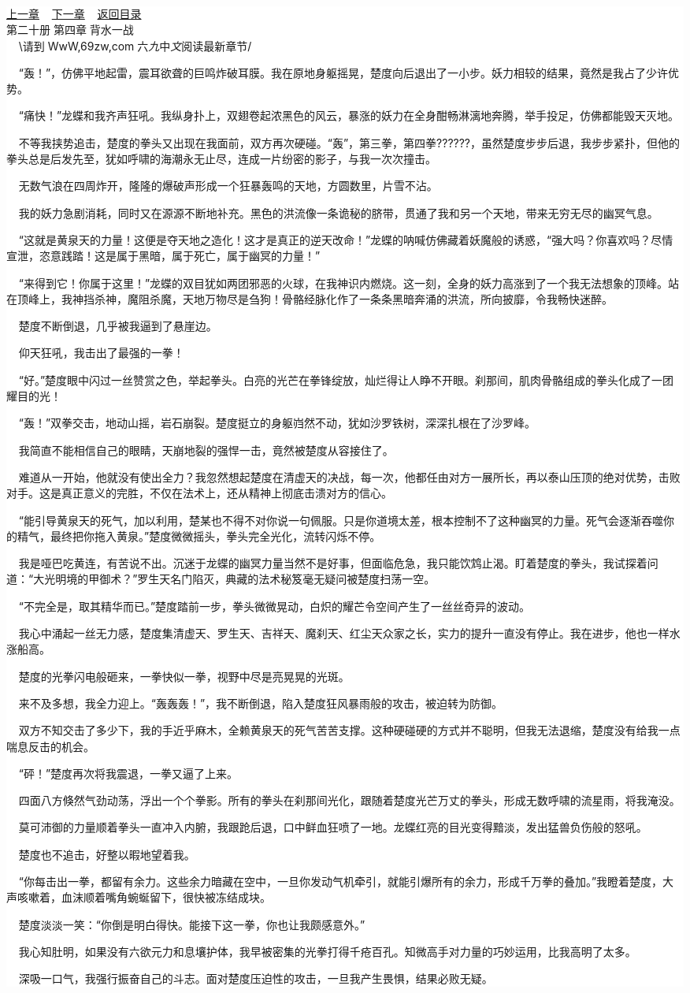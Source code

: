
[上一章](https://github.com/xiaominghe2014/spider_book/blob/master/book/知北游/第238章.md)&nbsp;&nbsp;&nbsp;&nbsp;[下一章](https://github.com/xiaominghe2014/spider_book/blob/master/book/知北游/第240章.md)&nbsp;&nbsp;&nbsp;&nbsp;[返回目录](https://github.com/xiaominghe2014/spider_book/blob/master/book/知北游/README.md)
<br /> 第二十册 第四章 背水一战<br />
        \请到 WwW,69zw,com 六*九*中*文*阅读最新章节/

    “轰！”，仿佛平地起雷，震耳欲聋的巨鸣炸破耳膜。我在原地身躯摇晃，楚度向后退出了一小步。妖力相较的结果，竟然是我占了少许优势。

    “痛快！”龙蝶和我齐声狂吼。我纵身扑上，双翅卷起浓黑色的风云，暴涨的妖力在全身酣畅淋漓地奔腾，举手投足，仿佛都能毁天灭地。

    不等我挟势追击，楚度的拳头又出现在我面前，双方再次硬碰。“轰”，第三拳，第四拳??????，虽然楚度步步后退，我步步紧扑，但他的拳头总是后发先至，犹如呼啸的海潮永无止尽，连成一片纷密的影子，与我一次次撞击。

    无数气浪在四周炸开，隆隆的爆破声形成一个狂暴轰鸣的天地，方圆数里，片雪不沾。

    我的妖力急剧消耗，同时又在源源不断地补充。黑色的洪流像一条诡秘的脐带，贯通了我和另一个天地，带来无穷无尽的幽冥气息。

    “这就是黄泉天的力量！这便是夺天地之造化！这才是真正的逆天改命！”龙蝶的呐喊仿佛藏着妖魔般的诱惑，“强大吗？你喜欢吗？尽情宣泄，恣意践踏！这是属于黑暗，属于死亡，属于幽冥的力量！”

    “来得到它！你属于这里！”龙蝶的双目犹如两团邪恶的火球，在我神识内燃烧。这一刻，全身的妖力高涨到了一个我无法想象的顶峰。站在顶峰上，我神挡杀神，魔阻杀魔，天地万物尽是刍狗！骨骼经脉化作了一条条黑暗奔涌的洪流，所向披靡，令我畅快迷醉。

    楚度不断倒退，几乎被我逼到了悬崖边。

    仰天狂吼，我击出了最强的一拳！

    “好。”楚度眼中闪过一丝赞赏之色，举起拳头。白亮的光芒在拳锋绽放，灿烂得让人睁不开眼。刹那间，肌肉骨骼组成的拳头化成了一团耀目的光！

    “轰！”双拳交击，地动山摇，岩石崩裂。楚度挺立的身躯岿然不动，犹如沙罗铁树，深深扎根在了沙罗峰。

    我简直不能相信自己的眼睛，天崩地裂的强悍一击，竟然被楚度从容接住了。

    难道从一开始，他就没有使出全力？我忽然想起楚度在清虚天的决战，每一次，他都任由对方一展所长，再以泰山压顶的绝对优势，击败对手。这是真正意义的完胜，不仅在法术上，还从精神上彻底击溃对方的信心。

    “能引导黄泉天的死气，加以利用，楚某也不得不对你说一句佩服。只是你道境太差，根本控制不了这种幽冥的力量。死气会逐渐吞噬你的精气，最终把你拖入黄泉。”楚度微微摇头，拳头完全光化，流转闪烁不停。

    我是哑巴吃黄连，有苦说不出。沉迷于龙蝶的幽冥力量当然不是好事，但面临危急，我只能饮鸩止渴。盯着楚度的拳头，我试探着问道：“大光明境的甲御术？”罗生天名门陷灭，典藏的法术秘笈毫无疑问被楚度扫荡一空。

    “不完全是，取其精华而已。”楚度踏前一步，拳头微微晃动，白炽的耀芒令空间产生了一丝丝奇异的波动。

    我心中涌起一丝无力感，楚度集清虚天、罗生天、吉祥天、魔刹天、红尘天众家之长，实力的提升一直没有停止。我在进步，他也一样水涨船高。

    楚度的光拳闪电般砸来，一拳快似一拳，视野中尽是亮晃晃的光斑。

    来不及多想，我全力迎上。“轰轰轰！”，我不断倒退，陷入楚度狂风暴雨般的攻击，被迫转为防御。

    双方不知交击了多少下，我的手近乎麻木，全赖黄泉天的死气苦苦支撑。这种硬碰硬的方式并不聪明，但我无法退缩，楚度没有给我一点喘息反击的机会。

    “砰！”楚度再次将我震退，一拳又逼了上来。

    四面八方倏然气劲动荡，浮出一个个拳影。所有的拳头在刹那间光化，跟随着楚度光芒万丈的拳头，形成无数呼啸的流星雨，将我淹没。

    莫可沛御的力量顺着拳头一直冲入内腑，我跟跄后退，口中鲜血狂喷了一地。龙蝶红亮的目光变得黯淡，发出猛兽负伤般的怒吼。

    楚度也不追击，好整以暇地望着我。

    “你每击出一拳，都留有余力。这些余力暗藏在空中，一旦你发动气机牵引，就能引爆所有的余力，形成千万拳的叠加。”我瞪着楚度，大声咳嗽着，血沫顺着嘴角蜿蜒留下，很快被冻结成块。

    楚度淡淡一笑：“你倒是明白得快。能接下这一拳，你也让我颇感意外。”

    我心知肚明，如果没有六欲元力和息壤护体，我早被密集的光拳打得千疮百孔。知微高手对力量的巧妙运用，比我高明了太多。

    深吸一口气，我强行振奋自己的斗志。面对楚度压迫性的攻击，一旦我产生畏惧，结果必败无疑。
